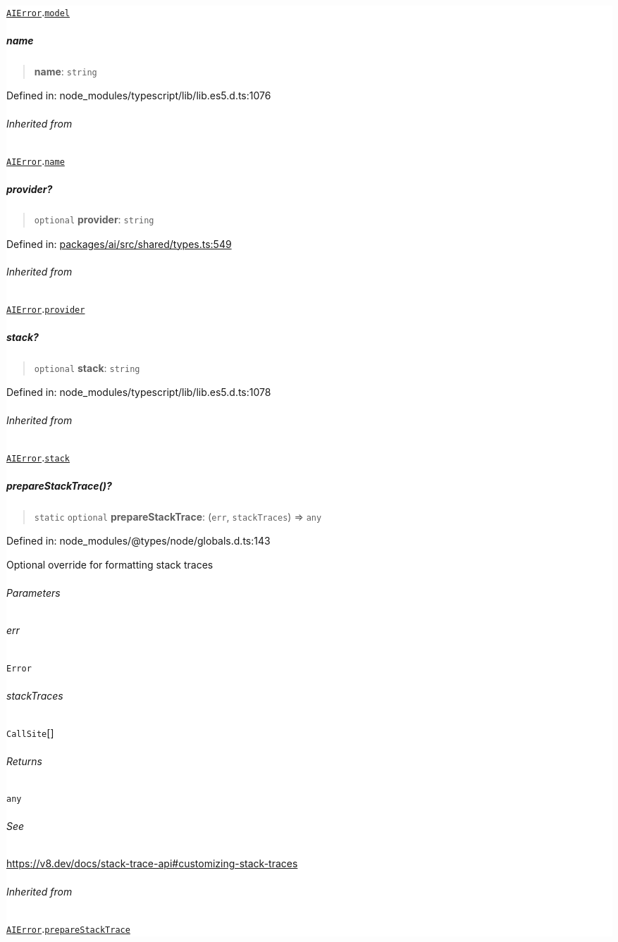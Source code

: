[`AIError`](#aierror).[`model`](#model)

##### name

> **name**: `string`

Defined in: node\_modules/typescript/lib/lib.es5.d.ts:1076

###### Inherited from

[`AIError`](#aierror).[`name`](#name)

##### provider?

> `optional` **provider**: `string`

Defined in: [packages/ai/src/shared/types.ts:549](https://github.com/happyvertical/sdk/blob/bc1c53169cc6d4b5478bd15943b0131ef3ff8653/packages/ai/src/shared/types.ts#L549)

###### Inherited from

[`AIError`](#aierror).[`provider`](#provider)

##### stack?

> `optional` **stack**: `string`

Defined in: node\_modules/typescript/lib/lib.es5.d.ts:1078

###### Inherited from

[`AIError`](#aierror).[`stack`](#stack)

##### prepareStackTrace()?

> `static` `optional` **prepareStackTrace**: (`err`, `stackTraces`) => `any`

Defined in: node\_modules/@types/node/globals.d.ts:143

Optional override for formatting stack traces

###### Parameters

###### err

`Error`

###### stackTraces

`CallSite`[]

###### Returns

`any`

###### See

https://v8.dev/docs/stack-trace-api#customizing-stack-traces

###### Inherited from

[`AIError`](#aierror).[`prepareStackTrace`](#preparestacktrace)
